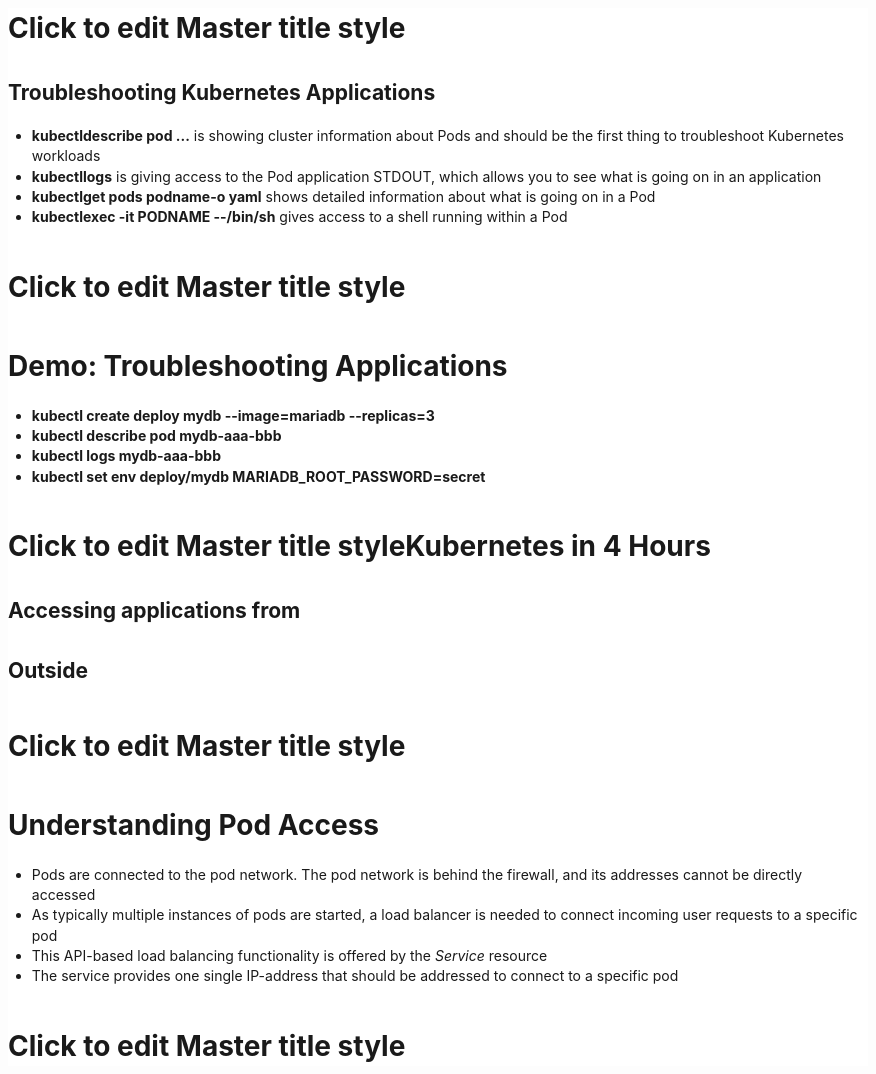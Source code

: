 # Click to edit Master title style

## Troubleshooting Kubernetes Applications

- **kubectldescribe pod ...** is showing cluster information about Pods
  and should be the first thing to troubleshoot Kubernetes workloads
- **kubectllogs** is giving access to the Pod application STDOUT, which
  allows you to see what is going on in an application
- **kubectlget pods podname-o yaml** shows detailed information
  about what is going on in a Pod
- **kubectlexec -it PODNAME --/bin/sh** gives access to a shell running
  within a Pod

# Click to edit Master title style

# Demo: Troubleshooting Applications

- **kubectl create deploy mydb --image=mariadb --replicas=3**
- **kubectl describe pod mydb-aaa-bbb**
- **kubectl logs mydb-aaa-bbb**
- **kubectl set env deploy/mydb MARIADB_ROOT_PASSWORD=secret**

# Click to edit Master title styleKubernetes in 4 Hours

## Accessing applications from

## Outside

# Click to edit Master title style

# Understanding Pod Access

- Pods are connected to the pod network. The pod network is behind
  the firewall, and its addresses cannot be directly accessed
- As typically multiple instances of pods are started, a load balancer is
  needed to connect incoming user requests to a specific pod
- This API-based load balancing functionality is offered by the _Service_
  resource
- The service provides one single IP-address that should be addressed
  to connect to a specific pod

# Click to edit Master title style
